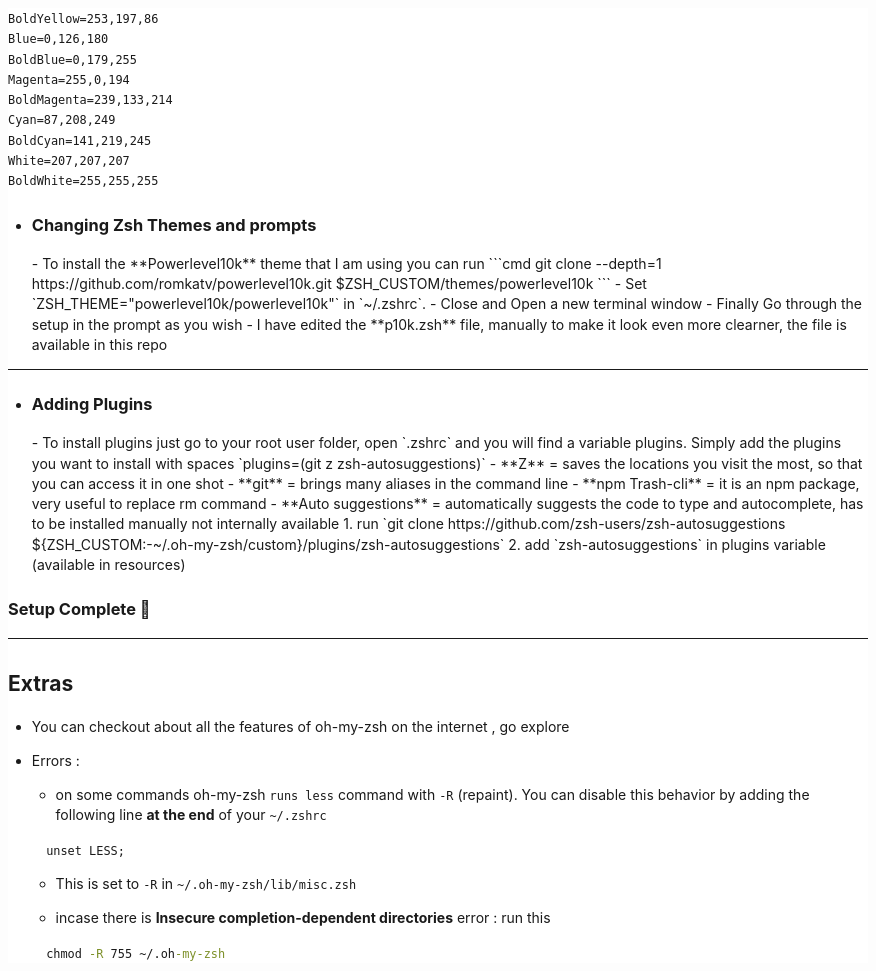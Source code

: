   ```cmd
  BoldYellow=253,197,86
  Blue=0,126,180
  BoldBlue=0,179,255
  Magenta=255,0,194
  BoldMagenta=239,133,214
  Cyan=87,208,249
  BoldCyan=141,219,245
  White=207,207,207
  BoldWhite=255,255,255
  ```



- <h3>Changing Zsh Themes and prompts</h3>
    - To install the **Powerlevel10k** theme that I am using you can run
    ```cmd
    git clone --depth=1 https://github.com/romkatv/powerlevel10k.git $ZSH_CUSTOM/themes/powerlevel10k
    ```
    - Set `ZSH_THEME="powerlevel10k/powerlevel10k"` in `~/.zshrc`.
    - Close and Open a new terminal window
    - Finally Go through the setup in the prompt as you wish
    - I have edited the **p10k.zsh** file, manually to make it look even more clearner, the file is available in this repo

---
  - <h3>Adding Plugins</h3>
    - To install plugins just go to your root user folder, open `.zshrc` and you 
    will find a variable plugins. Simply add the plugins you want to install with 
    spaces `plugins=(git z zsh-autosuggestions)`
    - **Z** = saves the locations you visit the most, so that you can access it in one shot
    - **git** = brings many aliases in the command line
    - **npm Trash-cli** = it is an npm package, very useful to replace rm command
    - **Auto suggestions** = automatically suggests the code to type and autocomplete,  has to be installed manually not internally available 
      1. run `git clone https://github.com/zsh-users/zsh-autosuggestions ${ZSH_CUSTOM:-~/.oh-my-zsh/custom}/plugins/zsh-autosuggestions`
      2. add `zsh-autosuggestions` in plugins variable (available in resources)



### Setup Complete 🎉

---

## Extras

- You can checkout about all the features of oh-my-zsh on the internet , go explore
- Errors : 
  - on some commands oh-my-zsh ` runs less ` command with ` -R ` (repaint). You can disable this behavior by adding the following line **at the end** of your `~/.zshrc`

  ```cmd
    unset LESS;
  ```
  - This is set to `-R` in `~/.oh-my-zsh/lib/misc.zsh`

  - incase there is **Insecure completion-dependent directories** error : run this

  ```cmd
    chmod -R 755 ~/.oh-my-zsh
  ```
